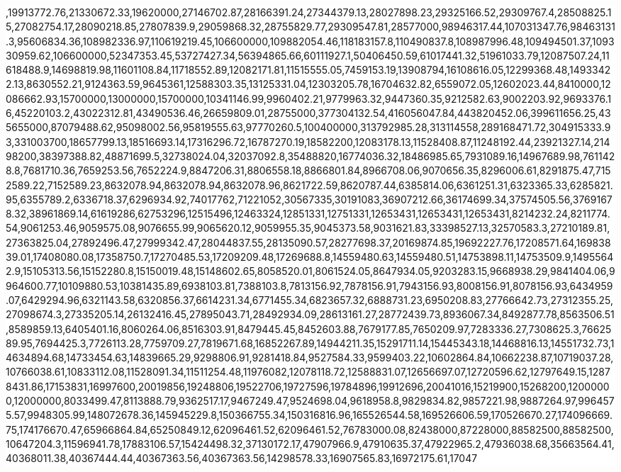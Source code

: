 ,19913772.76,21330672.33,19620000,27146702.87,28166391.24,27344379.13,28027898.23,29325166.52,29309767.4,28508825.15,27082754.17,28090218.85,27807839.9,29059868.32,28755829.77,29309547.81,28577000,98946317.44,107031347.76,98463131.3,95606834.36,108982336.97,110619219.45,106600000,109882054.46,118183157.8,110490837.8,108987996.48,109494501.37,109330959.62,106600000,52347353.45,53727427.34,56394865.66,60111927.1,50406450.59,61017441.32,51961033.79,12087507.24,11618488.9,14698819.98,11601108.84,11718552.89,12082171.81,11515555.05,7459153.19,13908794,16108616.05,12299368.48,14933422.13,8630552.21,9124363.59,9645361,12588303.35,13125331.04,12303205.78,16704632.82,6559072.05,12602023.44,8410000,12086662.93,15700000,13000000,15700000,10341146.99,9960402.21,9779963.32,9447360.35,9212582.63,9002203.92,9693376.16,45220103.2,43022312.81,43490536.46,26659809.01,28755000,377304132.54,416056047.84,443820452.06,399611656.25,435655000,87079488.62,95098002.56,95819555.63,97770260.5,100400000,313792985.28,313114558,289168471.72,304915333.93,331003700,18657799.13,18516693.14,17316296.72,16787270.19,18582200,12083178.13,11528408.87,11248192.44,23921327.14,21498200,38397388.82,48871699.5,32738024.04,32037092.8,35488820,16774036.32,18486985.65,7931089.16,14967689.98,7611428.8,7681710.36,7659253.56,7652224.9,8847206.31,8806558.18,8866801.84,8966708.06,9070656.35,8296006.61,8291875.47,7152589.22,7152589.23,8632078.94,8632078.94,8632078.96,8621722.59,8620787.44,6385814.06,6361251.31,6323365.33,6285821.95,6355789.2,6336718.37,6296934.92,74017762,71221052,30567335,30191083,36907212.66,36174699.34,37574505.56,37691678.32,38961869.14,61619286,62753296,12515496,12463324,12851331,12751331,12653431,12653431,12653431,8214232.24,8211774.54,9061253.46,9059575.08,9076655.99,9065620.12,9059955.35,9045373.58,9031621.83,33398527.13,32570583.3,27210189.81,27363825.04,27892496.47,27999342.47,28044837.55,28135090.57,28277698.37,20169874.85,19692227.76,17208571.64,16983839.01,17408080.08,17358750.7,17270485.53,17209209.48,17269688.8,14559480.63,14559480.51,14753898.11,14753509.9,14955642.9,15105313.56,15152280.8,15150019.48,15148602.65,8058520.01,8061524.05,8647934.05,9203283.15,9668938.29,9841404.06,9964600.77,10109880.53,10381435.89,6938103.81,7388103.8,7813156.92,7878156.91,7943156.93,8008156.91,8078156.93,6434959.07,6429294.96,6321143.58,6320856.37,6614231.34,6771455.34,6823657.32,6888731.23,6950208.83,27766642.73,27312355.25,27098674.3,27335205.14,26132416.45,27895043.71,28492934.09,28613161.27,28772439.73,8936067.34,8492877.78,8563506.51,8589859.13,6405401.16,8060264.06,8516303.91,8479445.45,8452603.88,7679177.85,7650209.97,7283336.27,7308625.3,7662589.95,7694425.3,7726113.28,7759709.27,7819671.68,16852267.89,14944211.35,15291711.14,15445343.18,14468816.13,14551732.73,14634894.68,14733454.63,14839665.29,9298806.91,9281418.84,9527584.33,9599403.22,10602864.84,10662238.87,10719037.28,10766038.61,10833112.08,11528091.34,11511254.48,11976082,12078118.72,12588831.07,12656697.07,12720596.62,12797649.15,12878431.86,17153831,16997600,20019856,19248806,19522706,19727596,19784896,19912696,20041016,15219900,15268200,12000000,12000000,8033499.47,8113888.79,9362517.17,9467249.47,9524698.04,9618958.8,9829834.82,9857221.98,9887264.97,9964575.57,9948305.99,148072678.36,145945229.8,150366755.34,150316816.96,165526544.58,169526606.59,170526670.27,174096669.75,174176670.47,65966864.84,65250849.12,62096461.52,62096461.52,76783000.08,82438000,87228000,88582500,88582500,10647204.3,11596941.78,17883106.57,15424498.32,37130172.17,47907966.9,47910635.37,47922965.2,47936038.68,35663564.41,40368011.38,40367444.44,40367363.56,40367363.56,14298578.33,16907565.83,16972175.61,17047